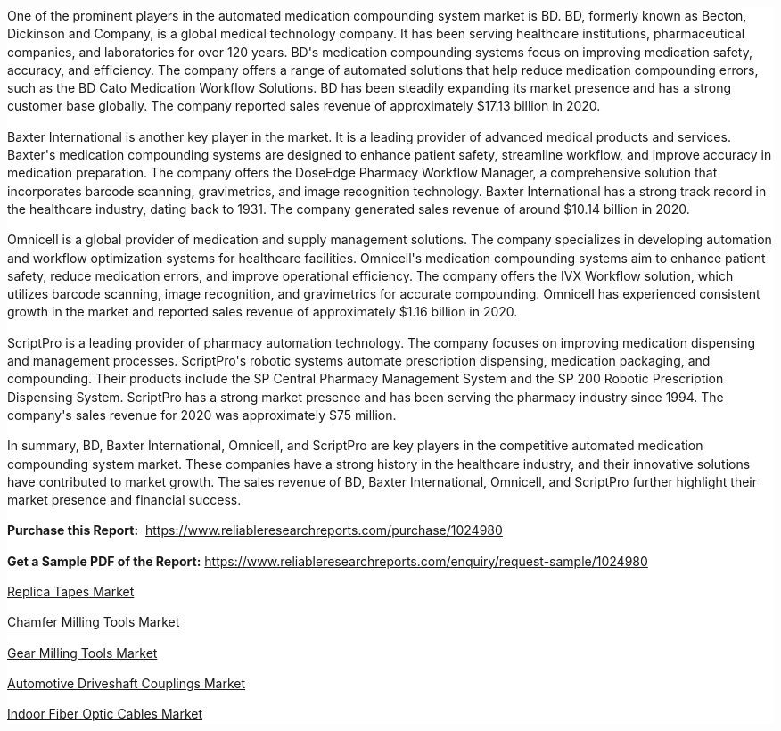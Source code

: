<p><p>One of the prominent players in the automated medication compounding system market is BD. BD, formerly known as Becton, Dickinson and Company, is a global medical technology company. It has been serving healthcare institutions, pharmaceutical companies, and laboratories for over 120 years. BD's medication compounding systems focus on improving medication safety, accuracy, and efficiency. The company offers a range of automated solutions that help reduce medication compounding errors, such as the BD Cato Medication Workflow Solutions. BD has been steadily expanding its market presence and has a strong customer base globally. The company reported sales revenue of approximately $17.13 billion in 2020.</p><p>Baxter International is another key player in the market. It is a leading provider of advanced medical products and services. Baxter's medication compounding systems are designed to enhance patient safety, streamline workflow, and improve accuracy in medication preparation. The company offers the DoseEdge Pharmacy Workflow Manager, a comprehensive solution that incorporates barcode scanning, gravimetrics, and image recognition technology. Baxter International has a strong track record in the healthcare industry, dating back to 1931. The company generated sales revenue of around $10.14 billion in 2020.</p><p>Omnicell is a global provider of medication and supply management solutions. The company specializes in developing automation and workflow optimization systems for healthcare facilities. Omnicell's medication compounding systems aim to enhance patient safety, reduce medication errors, and improve operational efficiency. The company offers the IVX Workflow solution, which utilizes barcode scanning, image recognition, and gravimetrics for accurate compounding. Omnicell has experienced consistent growth in the market and reported sales revenue of approximately $1.16 billion in 2020.</p><p>ScriptPro is a leading provider of pharmacy automation technology. The company focuses on improving medication dispensing and management processes. ScriptPro's robotic systems automate prescription dispensing, medication packaging, and compounding. Their products include the SP Central Pharmacy Management System and the SP 200 Robotic Prescription Dispensing System. ScriptPro has a strong market presence and has been serving the pharmacy industry since 1994. The company's sales revenue for 2020 was approximately $75 million.</p><p>In summary, BD, Baxter International, Omnicell, and ScriptPro are key players in the competitive automated medication compounding system market. These companies have a strong history in the healthcare industry, and their innovative solutions have contributed to market growth. The sales revenue of BD, Baxter International, Omnicell, and ScriptPro further highlight their market presence and financial success.</p></p>
<p><strong>Purchase this Report:</strong>&nbsp;&nbsp;<a href="https://www.reliableresearchreports.com/purchase/1024980">https://www.reliableresearchreports.com/purchase/1024980</a></p>
<p></p>
<p><strong>Get a Sample PDF of the Report:</strong>&nbsp;<a href="https://www.reliableresearchreports.com/enquiry/request-sample/1024980">https://www.reliableresearchreports.com/enquiry/request-sample/1024980</a></p>
<p><p><a href="https://github.com/PeterParrish5/Market-Research-Report-List-1/blob/main/replica-tapes-market.md">Replica Tapes Market</a></p><p><a href="https://medium.com/@malliefeest1955/chamfer-milling-tools-market-size-growth-forecast-2023-2030-6ae39651b74a">Chamfer Milling Tools Market</a></p><p><a href="https://medium.com/@ethelcrooks2023/gear-milling-tools-market-size-growth-forecast-2023-2030-ae63af1a9f4e">Gear Milling Tools Market</a></p><p><a href="https://github.com/WillieWoodard/Market-Research-Report-List-1/blob/main/automotive-driveshaft-couplings-market.md">Automotive Driveshaft Couplings Market</a></p><p><a href="https://www.linkedin.com/pulse/indoor-fiber-optic-cables-market-research-report-provides-33nvc/">Indoor Fiber Optic Cables Market</a></p></p>